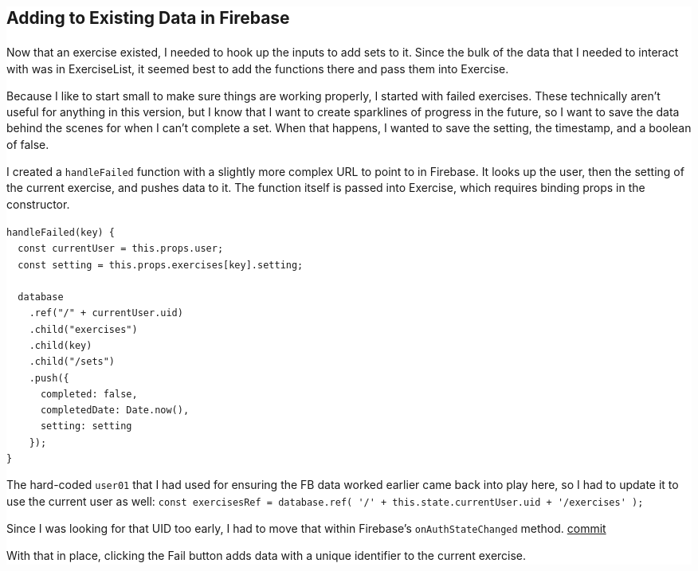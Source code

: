 ## Adding to Existing Data in Firebase

Now that an exercise existed, I needed to hook up the inputs to add sets to it. Since the bulk of the data that I needed to interact with was in ExerciseList, it seemed best to add the functions there and pass them into Exercise.

Because I like to start small to make sure things are working properly, I started with failed exercises. These technically aren’t useful for anything in this version, but I know that I want to create sparklines of progress in the future, so I want to save the data behind the scenes for when I can’t complete a set. When that happens, I wanted to save the setting, the timestamp, and a boolean of false.

I created a `handleFailed` function with a slightly more complex URL to point to in Firebase. It looks up the user, then the setting of the current exercise, and pushes data to it. The function itself is passed into Exercise, which requires binding props in the constructor.

</div>

</div>

    handleFailed(key) {
      const currentUser = this.props.user;
      const setting = this.props.exercises[key].setting;

      database
        .ref("/" + currentUser.uid)
        .child("exercises")
        .child(key)
        .child("/sets")
        .push({
          completed: false,
          completedDate: Date.now(),
          setting: setting
        });
    }

<div class="row">

<div class="cell cell--s">

The hard-coded `user01` that I had used for ensuring the FB data worked earlier came back into play here, so I had to update it to use the current user as well: `const exercisesRef = database.ref( '/' + this.state.currentUser.uid + '/exercises' );`

Since I was looking for that UID too early, I had to move that within Firebase’s `onAuthStateChanged` method. [commit](https://github.com/dandenney/building-a-small-pwa-with-preact-and-firebase/commit/eaa4bf534cc47b70604f50ca3546df9a61bfa5b0)

With that in place, clicking the Fail button adds data with a unique identifier to the current exercise.
